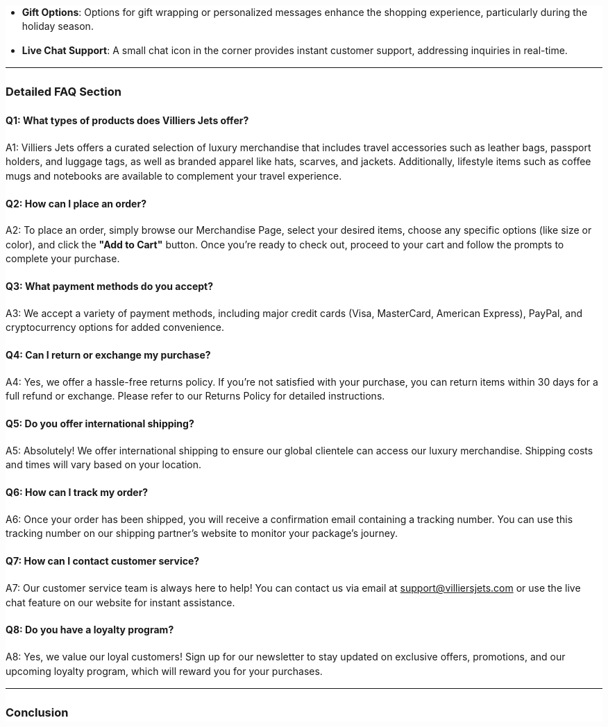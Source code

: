 - **Gift Options**: Options for gift wrapping or personalized messages enhance the shopping experience, particularly during the holiday season.

- **Live Chat Support**: A small chat icon in the corner provides instant customer support, addressing inquiries in real-time.

---

### Detailed FAQ Section

#### **Q1: What types of products does Villiers Jets offer?**
A1: Villiers Jets offers a curated selection of luxury merchandise that includes travel accessories such as leather bags, passport holders, and luggage tags, as well as branded apparel like hats, scarves, and jackets. Additionally, lifestyle items such as coffee mugs and notebooks are available to complement your travel experience.

#### **Q2: How can I place an order?**
A2: To place an order, simply browse our Merchandise Page, select your desired items, choose any specific options (like size or color), and click the **"Add to Cart"** button. Once you’re ready to check out, proceed to your cart and follow the prompts to complete your purchase.

#### **Q3: What payment methods do you accept?**
A3: We accept a variety of payment methods, including major credit cards (Visa, MasterCard, American Express), PayPal, and cryptocurrency options for added convenience.

#### **Q4: Can I return or exchange my purchase?**
A4: Yes, we offer a hassle-free returns policy. If you’re not satisfied with your purchase, you can return items within 30 days for a full refund or exchange. Please refer to our Returns Policy for detailed instructions.

#### **Q5: Do you offer international shipping?**
A5: Absolutely! We offer international shipping to ensure our global clientele can access our luxury merchandise. Shipping costs and times will vary based on your location.

#### **Q6: How can I track my order?**
A6: Once your order has been shipped, you will receive a confirmation email containing a tracking number. You can use this tracking number on our shipping partner’s website to monitor your package’s journey.

#### **Q7: How can I contact customer service?**
A7: Our customer service team is always here to help! You can contact us via email at support@villiersjets.com or use the live chat feature on our website for instant assistance.

#### **Q8: Do you have a loyalty program?**
A8: Yes, we value our loyal customers! Sign up for our newsletter to stay updated on exclusive offers, promotions, and our upcoming loyalty program, which will reward you for your purchases.

---

### Conclusion
